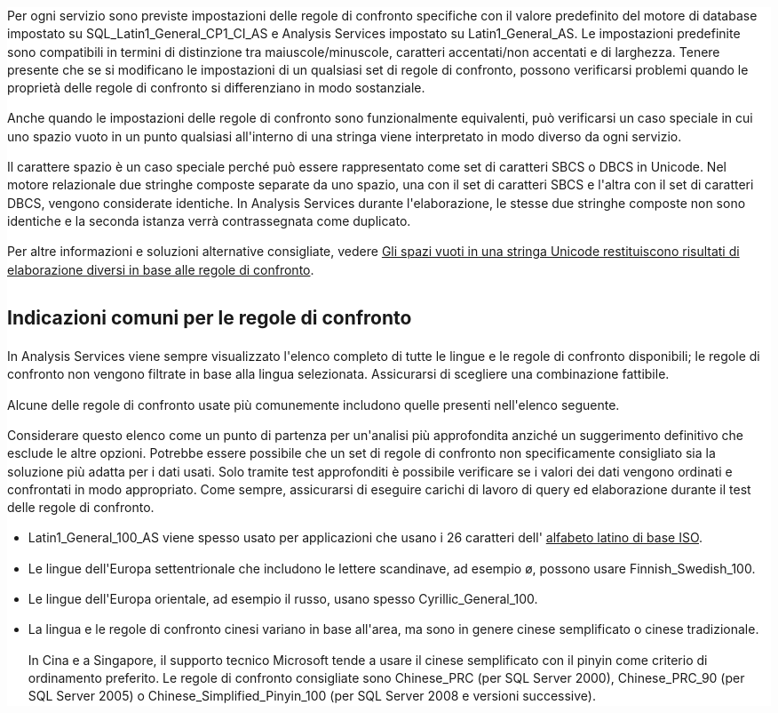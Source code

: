  Per ogni servizio sono previste impostazioni delle regole di confronto specifiche con il valore predefinito del motore di database impostato su SQL_Latin1_General_CP1_CI_AS e Analysis Services impostato su Latin1_General_AS. Le impostazioni predefinite sono compatibili in termini di distinzione tra maiuscole/minuscole, caratteri accentati/non accentati e di larghezza. Tenere presente che se si modificano le impostazioni di un qualsiasi set di regole di confronto, possono verificarsi problemi quando le proprietà delle regole di confronto si differenziano in modo sostanziale.  
  
 Anche quando le impostazioni delle regole di confronto sono funzionalmente equivalenti, può verificarsi un caso speciale in cui uno spazio vuoto in un punto qualsiasi all'interno di una stringa viene interpretato in modo diverso da ogni servizio.  
  
 Il carattere spazio è un caso speciale perché può essere rappresentato come set di caratteri SBCS o DBCS in Unicode. Nel motore relazionale due stringhe composte separate da uno spazio, una con il set di caratteri SBCS e l'altra con il set di caratteri DBCS, vengono considerate identiche. In Analysis Services durante l'elaborazione, le stesse due stringhe composte non sono identiche e la seconda istanza verrà contrassegnata come duplicato.  
  
 Per altre informazioni e soluzioni alternative consigliate, vedere [Gli spazi vuoti in una stringa Unicode restituiscono risultati di elaborazione diversi in base alle regole di confronto](https://social.technet.microsoft.com/wiki/contents/articles/23979.ssas-processing-error-blanks-in-a-unicode-string-have-different-processing-outcomes-based-on-collation-and-character-set.aspx).  
  
##  <a name="common-collation-recommendations"></a><a name="bkmk_recos"></a> Indicazioni comuni per le regole di confronto  
 In Analysis Services viene sempre visualizzato l'elenco completo di tutte le lingue e le regole di confronto disponibili; le regole di confronto non vengono filtrate in base alla lingua selezionata. Assicurarsi di scegliere una combinazione fattibile.  
  
 Alcune delle regole di confronto usate più comunemente includono quelle presenti nell'elenco seguente.  
  
 Considerare questo elenco come un punto di partenza per un'analisi più approfondita anziché un suggerimento definitivo che esclude le altre opzioni. Potrebbe essere possibile che un set di regole di confronto non specificamente consigliato sia la soluzione più adatta per i dati usati. Solo tramite test approfonditi è possibile verificare se i valori dei dati vengono ordinati e confrontati in modo appropriato. Come sempre, assicurarsi di eseguire carichi di lavoro di query ed elaborazione durante il test delle regole di confronto.  
  
-   Latin1_General_100_AS viene spesso usato per applicazioni che usano i 26 caratteri dell' [alfabeto latino di base ISO](http://en.wikipedia.org/wiki/ISO_basic_Latin_alphabet).  
  
-   Le lingue dell'Europa settentrionale che includono le lettere scandinave, ad esempio ø, possono usare Finnish_Swedish_100.  
  
-   Le lingue dell'Europa orientale, ad esempio il russo, usano spesso Cyrillic_General_100.  
  
-   La lingua e le regole di confronto cinesi variano in base all'area, ma sono in genere cinese semplificato o cinese tradizionale.  
  
     In Cina e a Singapore, il supporto tecnico Microsoft tende a usare il cinese semplificato con il pinyin come criterio di ordinamento preferito. Le regole di confronto consigliate sono Chinese_PRC (per SQL Server 2000), Chinese_PRC_90 (per SQL Server 2005) o Chinese_Simplified_Pinyin_100 (per SQL Server 2008 e versioni successive).  
  